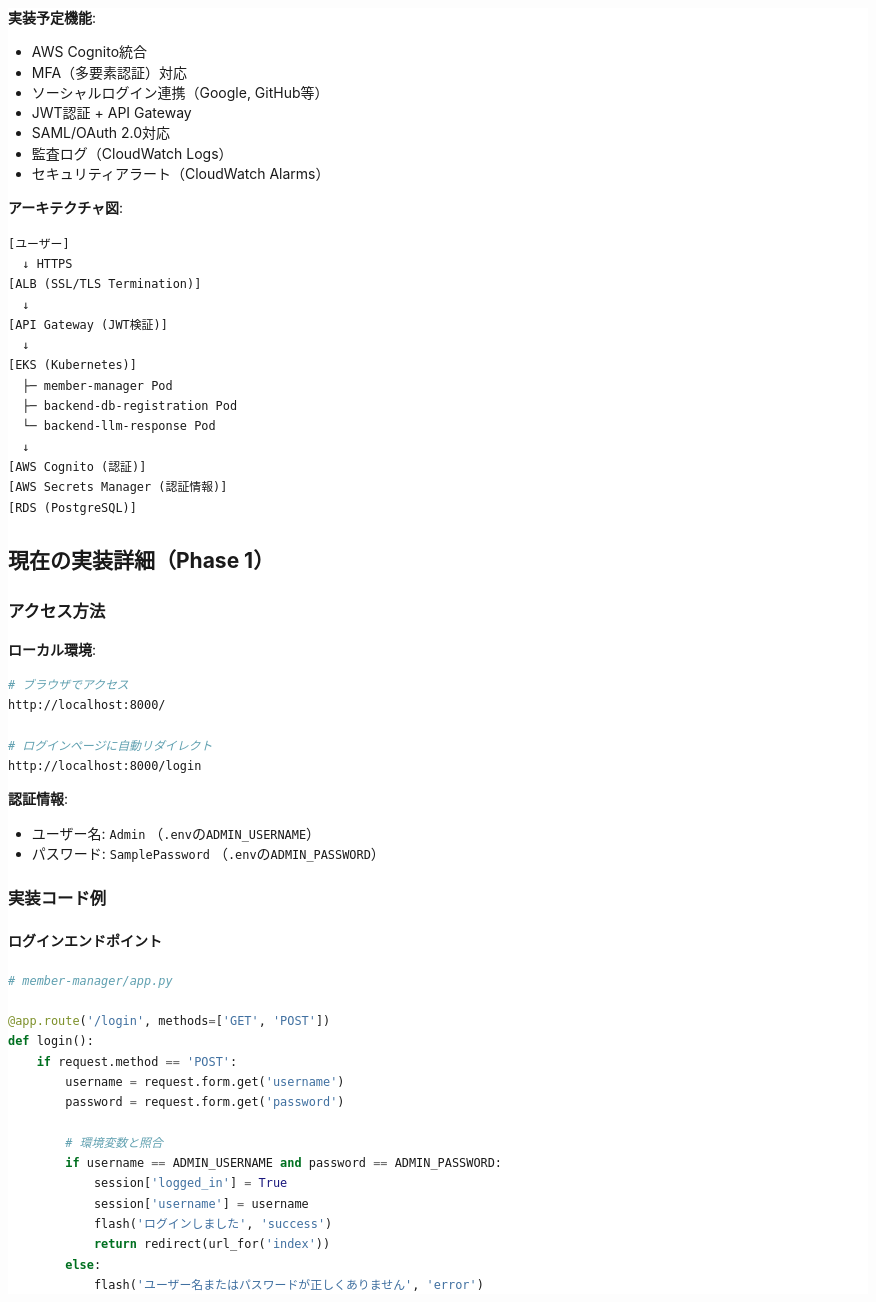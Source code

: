 **実装予定機能**:
- AWS Cognito統合
- MFA（多要素認証）対応
- ソーシャルログイン連携（Google, GitHub等）
- JWT認証 + API Gateway
- SAML/OAuth 2.0対応
- 監査ログ（CloudWatch Logs）
- セキュリティアラート（CloudWatch Alarms）

**アーキテクチャ図**:
```
[ユーザー]
  ↓ HTTPS
[ALB (SSL/TLS Termination)]
  ↓
[API Gateway (JWT検証)]
  ↓
[EKS (Kubernetes)]
  ├─ member-manager Pod
  ├─ backend-db-registration Pod
  └─ backend-llm-response Pod
  ↓
[AWS Cognito (認証)]
[AWS Secrets Manager (認証情報)]
[RDS (PostgreSQL)]
```

## 現在の実装詳細（Phase 1）

### アクセス方法

**ローカル環境**:
```bash
# ブラウザでアクセス
http://localhost:8000/

# ログインページに自動リダイレクト
http://localhost:8000/login
```

**認証情報**:
- ユーザー名: `Admin` （`.env`の`ADMIN_USERNAME`）
- パスワード: `SamplePassword` （`.env`の`ADMIN_PASSWORD`）

### 実装コード例

#### ログインエンドポイント

```python
# member-manager/app.py

@app.route('/login', methods=['GET', 'POST'])
def login():
    if request.method == 'POST':
        username = request.form.get('username')
        password = request.form.get('password')

        # 環境変数と照合
        if username == ADMIN_USERNAME and password == ADMIN_PASSWORD:
            session['logged_in'] = True
            session['username'] = username
            flash('ログインしました', 'success')
            return redirect(url_for('index'))
        else:
            flash('ユーザー名またはパスワードが正しくありません', 'error')
```